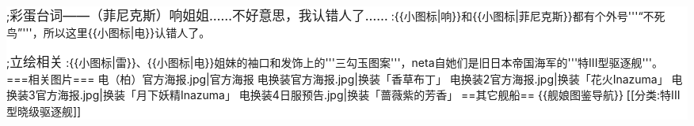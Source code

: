 ;<big>彩蛋台词——（菲尼克斯）响姐姐……不好意思，我认错人了……</big>
:{{小图标|响}}和{{小图标|菲尼克斯}}都有个外号'''“不死鸟”'''，所以这里{{小图标|电}}认错人了。

;<big>立绘相关</big>
:{{小图标|雷}}、{{小图标|电}}姐妹的袖口和发饰上的'''三勾玉图案'''，neta自她们是旧日本帝国海军的'''特III型驱逐舰'''。
===相关图片===
<gallery mode="packed" heights="300px">
电（柏）官方海报.jpg|官方海报
电换装官方海报.jpg|换装「香草布丁」
电换装2官方海报.jpg|换装「花火Inazuma」
电换装3官方海报.jpg|换装「月下妖精Inazuma」
电换装4日服预告.jpg|换装「蔷薇紫的芳香」
</gallery>
==其它舰船==
{{舰娘图鉴导航}}
[[分类:特III型晓级驱逐舰]]